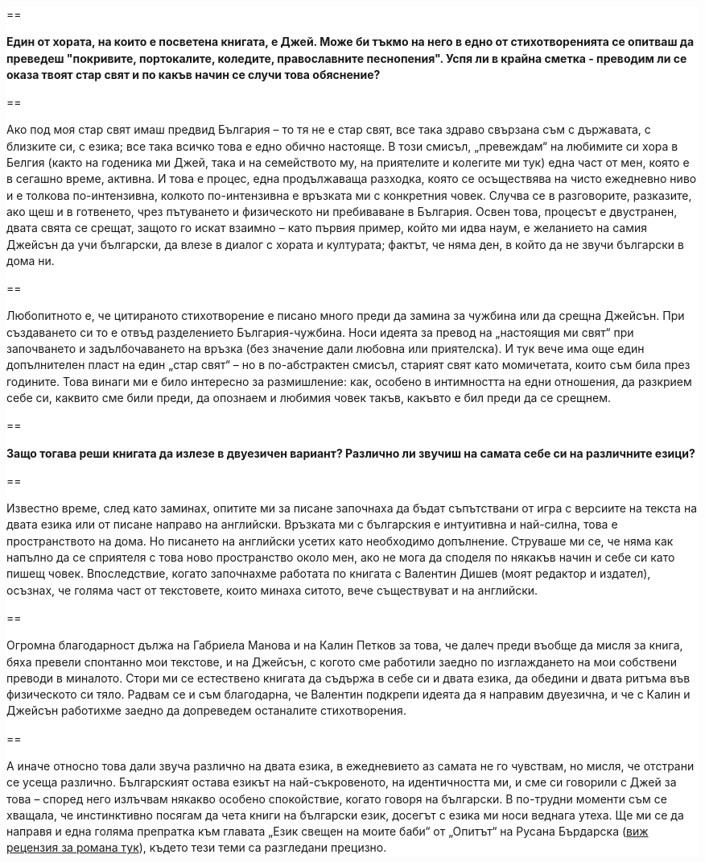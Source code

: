 \==

**Един от хората, на които е посветена книгата, е Джей. Може би тъкмо на него в едно от стихотворенията се опитваш да  преведеш "покривите, портокалите, коледите, православните песнопения". Успя ли в крайна сметка - преводим ли се оказа твоят стар свят и по какъв начин се случи това обяснение?** 

\==

Ако под моя стар свят имаш предвид България – то тя не е стар свят, все така здраво свързана съм с държавата, с близките си, с езика; все така всичко това е едно обично настояще. В този смисъл, „превеждам“ на любимите си хора в Белгия (както на годеника ми Джей, така и на семейството му, на приятелите и колегите ми тук) една част от мен, която е в сегашно време, активна. И това е процес, една продължаваща разходка, която се осъществява на чисто ежедневно ниво и е толкова по-интензивна, колкото по-интензивна е връзката ми с конкретния човек. Случва се в разговорите, разказите, ако щеш и в готвенето, чрез пътуването и физическото ни пребиваване в България. Освен това, процесът е двустранен, двата свята се срещат, защото го искат взаимно – като първия пример, който ми идва наум, е желанието на самия Джейсън да учи български, да влезе в диалог с хората и културата; фактът, че няма ден, в който да не звучи български в дома ни. 

\==

Любопитното е, че цитираното стихотворение е писано много преди да замина за чужбина или да срещна Джейсън. При създаването си то е отвъд разделението България-чужбина. Носи идеята за превод на „настоящия ми свят“ при започването и задълбочаването на връзка (без значение дали любовна или приятелска). И тук вече има още един допълнителен пласт на един „стар свят“ – но в по-абстрактен смисъл, старият свят като момичетата, които съм била през годините. Това винаги ми е било интересно за размишление: как, особено в интимността на едни отношения, да разкрием себе си, каквито сме били преди, да опознаем и любимия човек такъв, какъвто е бил преди да се срещнем. 

\==

**Защо тогава реши книгата да излезе в двуезичен вариант? Различно ли звучиш на самата себе си на различните езици?**

\==

Известно време, след като заминах, опитите ми за писане започнаха да бъдат съпътствани от игра с версиите на текста на двата езика или от писане направо на английски. Връзката ми с българския е интуитивна и най-силна, това е пространството на дома. Но писането на английски усетих като необходимо допълнение. Струваше ми се, че няма как напълно да се сприятеля с това ново пространство около мен, ако не мога да споделя по някакъв начин и себе си като пишещ човек. Впоследствие, когато започнахме работата по книгата с Валентин Дишев (моят редактор и издател), осъзнах, че голяма част от текстовете, които минаха ситото, вече съществуват и на английски. 

\==

Огромна благодарност дължа на Габриела Манова и на Калин Петков за това, че далеч преди въобще да мисля за книга, бяха превели спонтанно мои текстове, и на Джейсън, с когото сме работили заедно по изглаждането на мои собствени преводи в миналото. Стори ми се естествено книгата да съдържа в себе си и двата езика, да обедини и двата ритъма във физическото си тяло. Радвам се и съм благодарна, че Валентин подкрепи идеята да я направим двуезична, и че с Калин и Джейсън работихме заедно да допреведем останалите стихотворения.

\==

А иначе относно това дали звуча различно на двата езика, в ежедневието аз самата не го чувствам, но мисля, че отстрани се усеща различно. Българският остава езикът на най-съкровеното, на идентичността ми, и сме си говорили с Джей за това – според него излъчвам някакво особено спокойствие, когато говоря на български. В по-трудни моменти съм се хващала, че инстинктивно посягам да чета книги на български език, досегът с езика ми носи веднага утеха. Ще ми се да направя и една голяма препратка към главата „Език свещен на моите баби“ от „Опитът“ на Русана Бърдарска ([виж рецензия за романа тук](https://literaturnirazgovori.com/bookreviews/2020/04/09/10-28-%D0%BE%D0%BF%D0%B8%D1%82%D1%8A%D1%82-%D0%BD%D0%B0-%D1%80%D1%83%D1%81%D0%B0%D0%BD%D0%B0-%D0%B1%D1%8A%D1%80%D0%B4%D0%B0%D1%80%D1%81%D0%BA%D0%B0-%D0%B6%D0%B8%D0%B2%D0%BE%D1%82%D0%B0-%D0%B8-%D1%81%D1%8A%D0%B7%D0%BD%D0%B0%D0%BD%D0%B8%D0%B5%D1%82%D0%BE-%D0%BD%D0%B0-%D0%BE%D0%B1%D0%B8%D0%BA%D0%BD%D0%BE%D0%B2%D0%B5%D0%BD%D0%B8%D1%8F-%D1%87%D0%BE%D0%B2%D0%B5%D0%BA-%D0%B2-%D0%B3%D0%BE%D0%BB%D1%8F%D0%BC%D0%B0%D1%82%D0%B0-%D0%BB%D0%B8%D1%82%D0%B5%D1%80%D0%B0%D1%82%D1%83%D1%80%D0%B0.html)), където тези теми са разгледани прецизно. 
